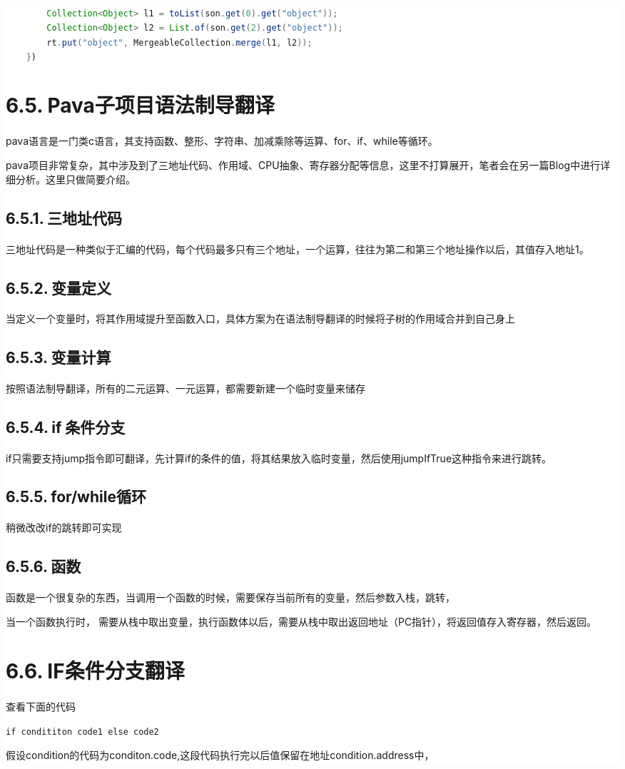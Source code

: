 ```java
        Collection<Object> l1 = toList(son.get(0).get("object"));
        Collection<Object> l2 = List.of(son.get(2).get("object"));
        rt.put("object", MergeableCollection.merge(l1, l2));
    })
```

# 6.5. Pava子项目语法制导翻译

pava语言是一门类c语言，其支持函数、整形、字符串、加减乘除等运算、for、if、while等循环。

pava项目非常复杂，其中涉及到了三地址代码、作用域、CPU抽象、寄存器分配等信息，这里不打算展开，笔者会在另一篇Blog中进行详细分析。这里只做简要介绍。

## 6.5.1. 三地址代码

三地址代码是一种类似于汇编的代码，每个代码最多只有三个地址，一个运算，往往为第二和第三个地址操作以后，其值存入地址1。

## 6.5.2. 变量定义

当定义一个变量时，将其作用域提升至函数入口，具体方案为在语法制导翻译的时候将子树的作用域合并到自己身上

##  6.5.3. 变量计算

按照语法制导翻译，所有的二元运算、一元运算，都需要新建一个临时变量来储存

## 6.5.4. if 条件分支

if只需要支持jump指令即可翻译，先计算if的条件的值，将其结果放入临时变量，然后使用jumpIfTrue这种指令来进行跳转。

## 6.5.5. for/while循环

稍微改改if的跳转即可实现

## 6.5.6. 函数

函数是一个很复杂的东西，当调用一个函数的时候，需要保存当前所有的变量，然后参数入栈，跳转，

当一个函数执行时， 需要从栈中取出变量，执行函数体以后，需要从栈中取出返回地址（PC指针），将返回值存入寄存器，然后返回。



# 6.6. IF条件分支翻译

查看下面的代码

```
if condititon code1 else code2
```



假设condition的代码为conditon.code,这段代码执行完以后值保留在地址condition.address中，
